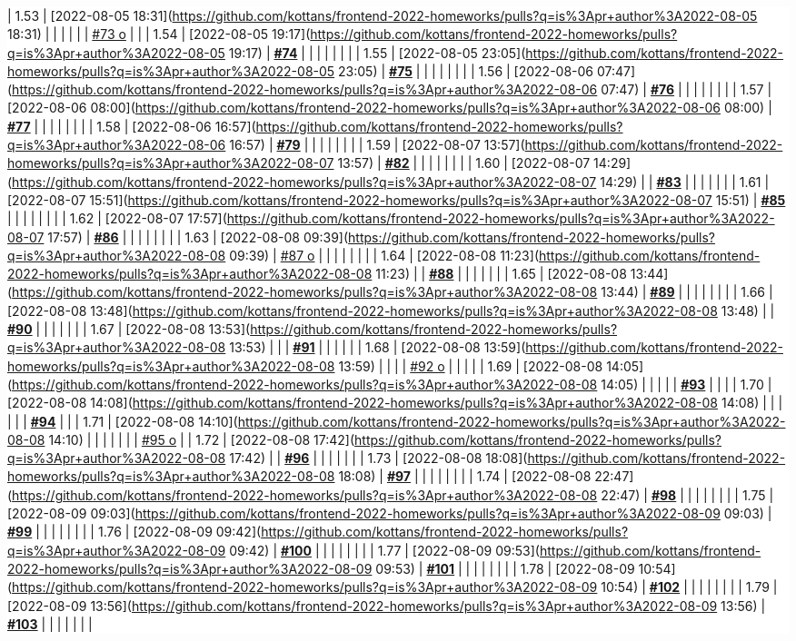 | 1.53 | [2022-08-05 18:31](https://github.com/kottans/frontend-2022-homeworks/pulls?q=is%3Apr+author%3A2022-08-05 18:31) |   |   |   |   |   | [#73 o](https://github.com/kottans/frontend-2022-homeworks/pull/73) |   |
| 1.54 | [2022-08-05 19:17](https://github.com/kottans/frontend-2022-homeworks/pulls?q=is%3Apr+author%3A2022-08-05 19:17) | [**#74**](https://github.com/kottans/frontend-2022-homeworks/pull/74) |   |   |   |   |   |   |
| 1.55 | [2022-08-05 23:05](https://github.com/kottans/frontend-2022-homeworks/pulls?q=is%3Apr+author%3A2022-08-05 23:05) | [**#75**](https://github.com/kottans/frontend-2022-homeworks/pull/75) |   |   |   |   |   |   |
| 1.56 | [2022-08-06 07:47](https://github.com/kottans/frontend-2022-homeworks/pulls?q=is%3Apr+author%3A2022-08-06 07:47) | [**#76**](https://github.com/kottans/frontend-2022-homeworks/pull/76) |   |   |   |   |   |   |
| 1.57 | [2022-08-06 08:00](https://github.com/kottans/frontend-2022-homeworks/pulls?q=is%3Apr+author%3A2022-08-06 08:00) | [**#77**](https://github.com/kottans/frontend-2022-homeworks/pull/77) |   |   |   |   |   |   |
| 1.58 | [2022-08-06 16:57](https://github.com/kottans/frontend-2022-homeworks/pulls?q=is%3Apr+author%3A2022-08-06 16:57) | [**#79**](https://github.com/kottans/frontend-2022-homeworks/pull/79) |   |   |   |   |   |   |
| 1.59 | [2022-08-07 13:57](https://github.com/kottans/frontend-2022-homeworks/pulls?q=is%3Apr+author%3A2022-08-07 13:57) | [**#82**](https://github.com/kottans/frontend-2022-homeworks/pull/82) |   |   |   |   |   |   |
| 1.60 | [2022-08-07 14:29](https://github.com/kottans/frontend-2022-homeworks/pulls?q=is%3Apr+author%3A2022-08-07 14:29) |   | [**#83**](https://github.com/kottans/frontend-2022-homeworks/pull/83) |   |   |   |   |   |
| 1.61 | [2022-08-07 15:51](https://github.com/kottans/frontend-2022-homeworks/pulls?q=is%3Apr+author%3A2022-08-07 15:51) | [**#85**](https://github.com/kottans/frontend-2022-homeworks/pull/85) |   |   |   |   |   |   |
| 1.62 | [2022-08-07 17:57](https://github.com/kottans/frontend-2022-homeworks/pulls?q=is%3Apr+author%3A2022-08-07 17:57) | [**#86**](https://github.com/kottans/frontend-2022-homeworks/pull/86) |   |   |   |   |   |   |
| 1.63 | [2022-08-08 09:39](https://github.com/kottans/frontend-2022-homeworks/pulls?q=is%3Apr+author%3A2022-08-08 09:39) | [#87 o](https://github.com/kottans/frontend-2022-homeworks/pull/87) |   |   |   |   |   |   |
| 1.64 | [2022-08-08 11:23](https://github.com/kottans/frontend-2022-homeworks/pulls?q=is%3Apr+author%3A2022-08-08 11:23) |   | [**#88**](https://github.com/kottans/frontend-2022-homeworks/pull/88) |   |   |   |   |   |
| 1.65 | [2022-08-08 13:44](https://github.com/kottans/frontend-2022-homeworks/pulls?q=is%3Apr+author%3A2022-08-08 13:44) | [**#89**](https://github.com/kottans/frontend-2022-homeworks/pull/89) |   |   |   |   |   |   |
| 1.66 | [2022-08-08 13:48](https://github.com/kottans/frontend-2022-homeworks/pulls?q=is%3Apr+author%3A2022-08-08 13:48) |   | [**#90**](https://github.com/kottans/frontend-2022-homeworks/pull/90) |   |   |   |   |   |
| 1.67 | [2022-08-08 13:53](https://github.com/kottans/frontend-2022-homeworks/pulls?q=is%3Apr+author%3A2022-08-08 13:53) |   |   | [**#91**](https://github.com/kottans/frontend-2022-homeworks/pull/91) |   |   |   |   |
| 1.68 | [2022-08-08 13:59](https://github.com/kottans/frontend-2022-homeworks/pulls?q=is%3Apr+author%3A2022-08-08 13:59) |   |   |   | [#92 o](https://github.com/kottans/frontend-2022-homeworks/pull/92) |   |   |   |
| 1.69 | [2022-08-08 14:05](https://github.com/kottans/frontend-2022-homeworks/pulls?q=is%3Apr+author%3A2022-08-08 14:05) |   |   |   |   | [**#93**](https://github.com/kottans/frontend-2022-homeworks/pull/93) |   |   |
| 1.70 | [2022-08-08 14:08](https://github.com/kottans/frontend-2022-homeworks/pulls?q=is%3Apr+author%3A2022-08-08 14:08) |   |   |   |   |   | [**#94**](https://github.com/kottans/frontend-2022-homeworks/pull/94) |   |
| 1.71 | [2022-08-08 14:10](https://github.com/kottans/frontend-2022-homeworks/pulls?q=is%3Apr+author%3A2022-08-08 14:10) |   |   |   |   |   |   | [#95 o](https://github.com/kottans/frontend-2022-homeworks/pull/95) |
| 1.72 | [2022-08-08 17:42](https://github.com/kottans/frontend-2022-homeworks/pulls?q=is%3Apr+author%3A2022-08-08 17:42) |   | [**#96**](https://github.com/kottans/frontend-2022-homeworks/pull/96) |   |   |   |   |   |
| 1.73 | [2022-08-08 18:08](https://github.com/kottans/frontend-2022-homeworks/pulls?q=is%3Apr+author%3A2022-08-08 18:08) | [**#97**](https://github.com/kottans/frontend-2022-homeworks/pull/97) |   |   |   |   |   |   |
| 1.74 | [2022-08-08 22:47](https://github.com/kottans/frontend-2022-homeworks/pulls?q=is%3Apr+author%3A2022-08-08 22:47) | [**#98**](https://github.com/kottans/frontend-2022-homeworks/pull/98) |   |   |   |   |   |   |
| 1.75 | [2022-08-09 09:03](https://github.com/kottans/frontend-2022-homeworks/pulls?q=is%3Apr+author%3A2022-08-09 09:03) | [**#99**](https://github.com/kottans/frontend-2022-homeworks/pull/99) |   |   |   |   |   |   |
| 1.76 | [2022-08-09 09:42](https://github.com/kottans/frontend-2022-homeworks/pulls?q=is%3Apr+author%3A2022-08-09 09:42) | [**#100**](https://github.com/kottans/frontend-2022-homeworks/pull/100) |   |   |   |   |   |   |
| 1.77 | [2022-08-09 09:53](https://github.com/kottans/frontend-2022-homeworks/pulls?q=is%3Apr+author%3A2022-08-09 09:53) | [**#101**](https://github.com/kottans/frontend-2022-homeworks/pull/101) |   |   |   |   |   |   |
| 1.78 | [2022-08-09 10:54](https://github.com/kottans/frontend-2022-homeworks/pulls?q=is%3Apr+author%3A2022-08-09 10:54) | [**#102**](https://github.com/kottans/frontend-2022-homeworks/pull/102) |   |   |   |   |   |   |
| 1.79 | [2022-08-09 13:56](https://github.com/kottans/frontend-2022-homeworks/pulls?q=is%3Apr+author%3A2022-08-09 13:56) | [**#103**](https://github.com/kottans/frontend-2022-homeworks/pull/103) |   |   |   |   |   |   |